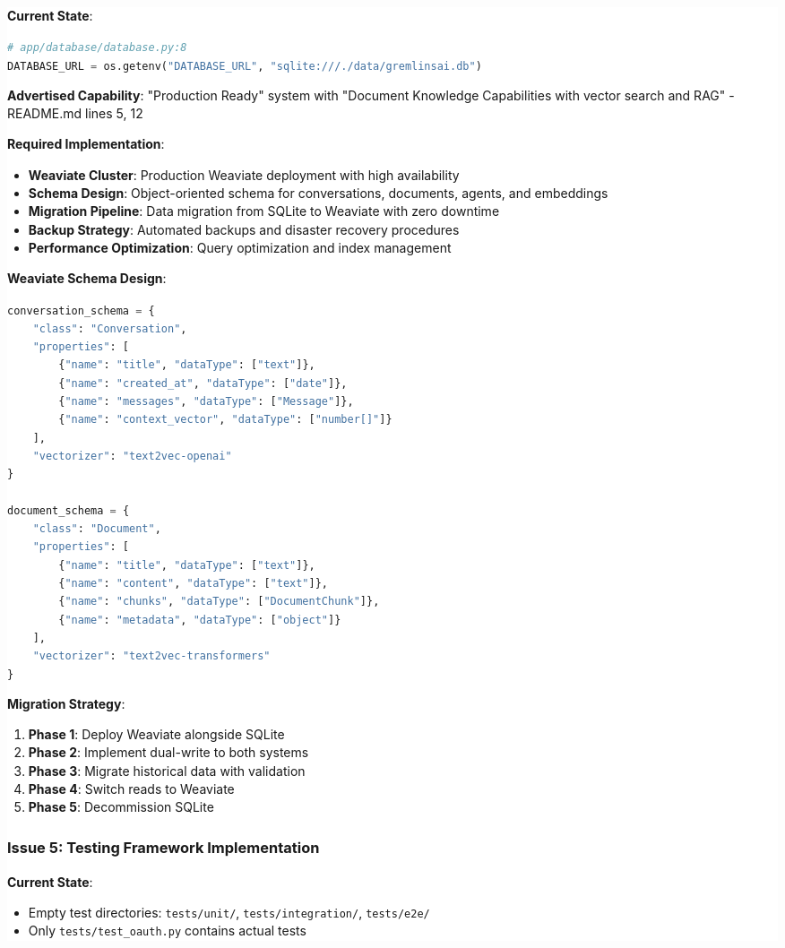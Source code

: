**Current State**:
```python
# app/database/database.py:8
DATABASE_URL = os.getenv("DATABASE_URL", "sqlite:///./data/gremlinsai.db")
```

**Advertised Capability**:
"Production Ready" system with "Document Knowledge Capabilities with vector search and RAG" - README.md lines 5, 12

**Required Implementation**:
- **Weaviate Cluster**: Production Weaviate deployment with high availability
- **Schema Design**: Object-oriented schema for conversations, documents, agents, and embeddings
- **Migration Pipeline**: Data migration from SQLite to Weaviate with zero downtime
- **Backup Strategy**: Automated backups and disaster recovery procedures
- **Performance Optimization**: Query optimization and index management

**Weaviate Schema Design**:
```python
conversation_schema = {
    "class": "Conversation",
    "properties": [
        {"name": "title", "dataType": ["text"]},
        {"name": "created_at", "dataType": ["date"]},
        {"name": "messages", "dataType": ["Message"]},
        {"name": "context_vector", "dataType": ["number[]"]}
    ],
    "vectorizer": "text2vec-openai"
}

document_schema = {
    "class": "Document", 
    "properties": [
        {"name": "title", "dataType": ["text"]},
        {"name": "content", "dataType": ["text"]},
        {"name": "chunks", "dataType": ["DocumentChunk"]},
        {"name": "metadata", "dataType": ["object"]}
    ],
    "vectorizer": "text2vec-transformers"
}
```

**Migration Strategy**:
1. **Phase 1**: Deploy Weaviate alongside SQLite
2. **Phase 2**: Implement dual-write to both systems
3. **Phase 3**: Migrate historical data with validation
4. **Phase 4**: Switch reads to Weaviate
5. **Phase 5**: Decommission SQLite

### Issue 5: Testing Framework Implementation

**Current State**:
- Empty test directories: `tests/unit/`, `tests/integration/`, `tests/e2e/`
- Only `tests/test_oauth.py` contains actual tests

